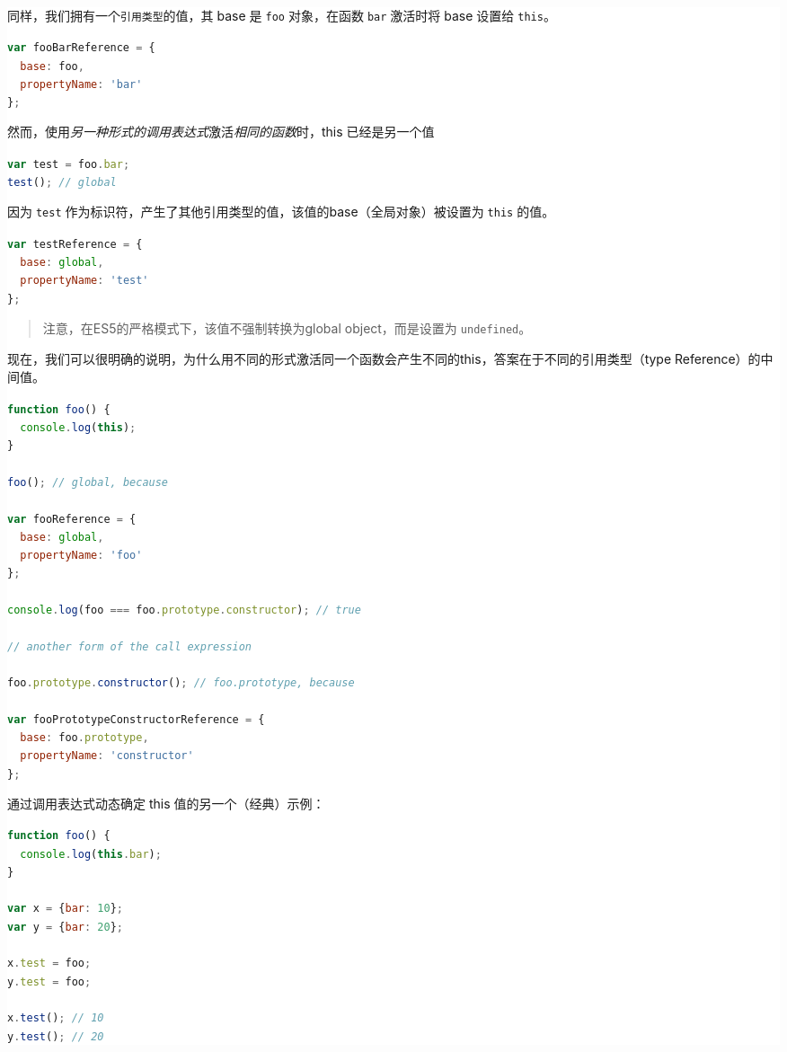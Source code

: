 同样，我们拥有一个`引用类型`的值，其 base 是 `foo` 对象，在函数 `bar` 激活时将 base 设置给 `this`。

```javascript
var fooBarReference = {
  base: foo,
  propertyName: 'bar'
};
```

然而，使用*另一种形式的调用表达式*激活*相同的函数*时，this 已经是另一个值

```javascript
var test = foo.bar;
test(); // global
```

因为 `test` 作为标识符，产生了其他引用类型的值，该值的base（全局对象）被设置为 `this` 的值。

```javascript
var testReference = {
  base: global,
  propertyName: 'test'
};
```

> 注意，在ES5的严格模式下，该值不强制转换为global object，而是设置为 `undefined`。

现在，我们可以很明确的说明，为什么用不同的形式激活同一个函数会产生不同的this，答案在于不同的引用类型（type Reference）的中间值。

```javascript
function foo() {
  console.log(this);
}
 
foo(); // global, because
 
var fooReference = {
  base: global,
  propertyName: 'foo'
};
 
console.log(foo === foo.prototype.constructor); // true
 
// another form of the call expression
 
foo.prototype.constructor(); // foo.prototype, because
 
var fooPrototypeConstructorReference = {
  base: foo.prototype,
  propertyName: 'constructor'
};
```

通过调用表达式动态确定 this 值的另一个（经典）示例：

```javascript
function foo() {
  console.log(this.bar);
}
 
var x = {bar: 10};
var y = {bar: 20};
 
x.test = foo;
y.test = foo;
 
x.test(); // 10
y.test(); // 20
```

